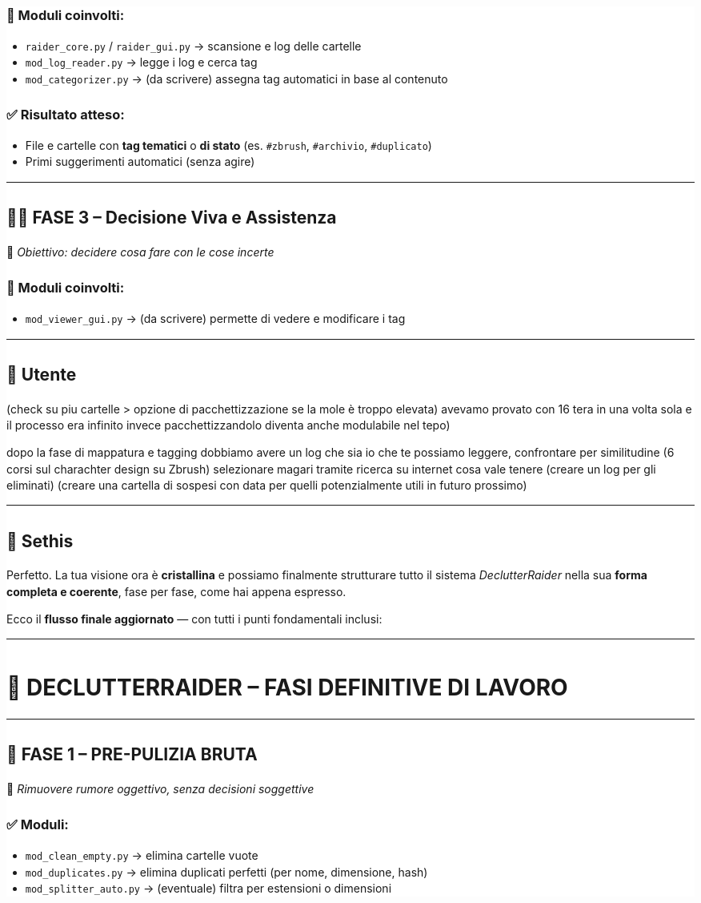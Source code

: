 ### 🔹 Moduli coinvolti:
- `raider_core.py` / `raider_gui.py` → scansione e log delle cartelle
- `mod_log_reader.py` → legge i log e cerca tag
- `mod_categorizer.py` → (da scrivere) assegna tag automatici in base al contenuto

### ✅ Risultato atteso:
- File e cartelle con **tag tematici** o **di stato** (es. `#zbrush`, `#archivio`, `#duplicato`)
- Primi suggerimenti automatici (senza agire)

---

## 🧑‍⚖️ FASE 3 – **Decisione Viva e Assistenza**
🎯 *Obiettivo: decidere cosa fare con le cose incerte*

### 🔹 Moduli coinvolti:
- `mod_viewer_gui.py` → (da scrivere) permette di vedere e modificare i tag

---

## 👤 **Utente**

(check su piu cartelle > opzione di pacchettizzazione se la mole è troppo elevata) avevamo provato con 16 tera in una volta sola e il processo era infinito invece pacchettizzandolo diventa anche modulabile nel tepo)

dopo la fase di mappatura e tagging dobbiamo avere un log che sia io che te possiamo leggere, confrontare per similitudine (6 corsi sul charachter design su Zbrush) selezionare magari tramite ricerca su internet cosa vale tenere (creare un log per gli eliminati) (creare una cartella di sospesi con data per quelli potenzialmente utili in futuro prossimo)

---

## 🤖 **Sethis**

Perfetto. La tua visione ora è **cristallina** e possiamo finalmente strutturare tutto il sistema *DeclutterRaider* nella sua **forma completa e coerente**, fase per fase, come hai appena espresso.

Ecco il **flusso finale aggiornato** — con tutti i punti fondamentali inclusi:

---

# 🧭 **DECLUTTERRAIDER – FASI DEFINITIVE DI LAVORO**

---

## 🌱 **FASE 1 – PRE-PULIZIA BRUTA**
🎯 *Rimuovere rumore oggettivo, senza decisioni soggettive*

### ✅ Moduli:
- `mod_clean_empty.py` → elimina cartelle vuote
- `mod_duplicates.py` → elimina duplicati perfetti (per nome, dimensione, hash)
- `mod_splitter_auto.py` → (eventuale) filtra per estensioni o dimensioni
